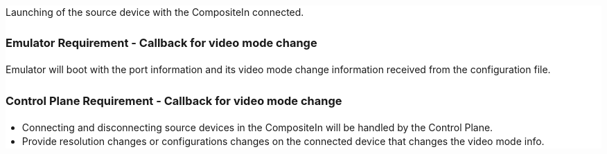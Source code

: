 Launching of the source device with the CompositeIn connected.

### Emulator Requirement - Callback for video mode change

Emulator will boot with the port information and its video mode change information received from the configuration file.

### Control Plane Requirement - Callback for video mode change

- Connecting and disconnecting source devices in the CompositeIn will be handled by the Control Plane.
- Provide resolution changes or configurations changes on the connected device that changes the video mode info.

